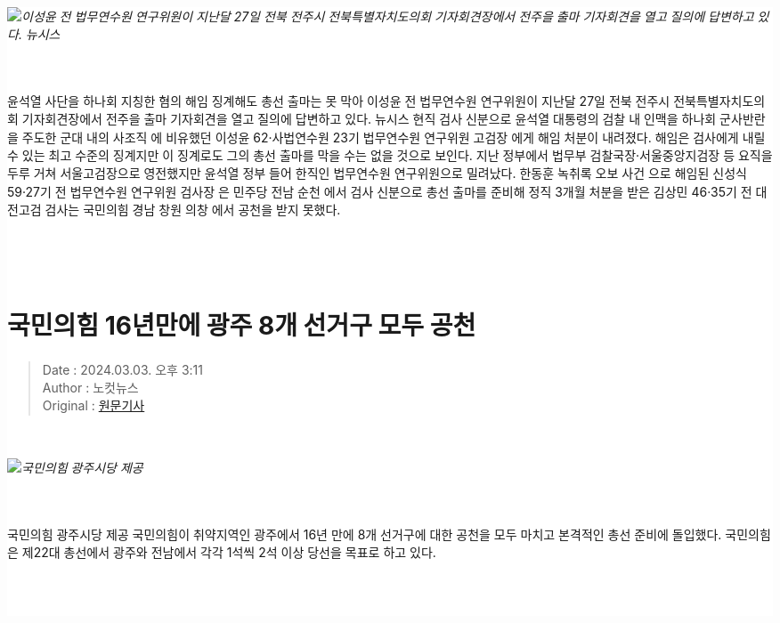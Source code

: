<img src="https://imgnews.pstatic.net/image/469/2024/03/03/0000788441_001_20240303151101504.jpg?type=w647" id="img1"></img><em class="img_desc">이성윤 전 법무연수원 연구위원이 지난달 27일 전북 전주시 전북특별자치도의회 기자회견장에서 전주을 출마 기자회견을 열고 질의에 답변하고 있다. 뉴시스</em>  
<br/><br/>  
  
윤석열 사단을 하나회 지칭한 혐의 해임 징계해도 총선 출마는 못 막아 이성윤 전 법무연수원 연구위원이 지난달 27일 전북 전주시 전북특별자치도의회 기자회견장에서 전주을 출마 기자회견을 열고 질의에 답변하고 있다.
뉴시스 현직 검사 신분으로 윤석열 대통령의 검찰 내 인맥을 하나회 군사반란을 주도한 군대 내의 사조직 에 비유했던 이성윤 62·사법연수원 23기 법무연수원 연구위원 고검장 에게 해임 처분이 내려졌다.
해임은 검사에게 내릴 수 있는 최고 수준의 징계지만 이 징계로도 그의 총선 출마를 막을 수는 없을 것으로 보인다.
지난 정부에서 법무부 검찰국장·서울중앙지검장 등 요직을 두루 거쳐 서울고검장으로 영전했지만 윤석열 정부 들어 한직인 법무연수원 연구위원으로 밀려났다.
한동훈 녹취록 오보 사건 으로 해임된 신성식 59·27기 전 법무연수원 연구위원 검사장 은 민주당 전남 순천 에서 검사 신분으로 총선 출마를 준비해 정직 3개월 처분을 받은 김상민 46·35기 전 대전고검 검사는 국민의힘 경남 창원 의창 에서 공천을 받지 못했다.  
<br/><br/><br/>  

  
# 국민의힘 16년만에 광주 8개 선거구 모두 공천  
  
> Date : 2024.03.03. 오후 3:11  
> Author : 노컷뉴스  
> Original : [원문기사](https://n.news.naver.com/mnews/article/079/0003869624?sid=102)  
<br/>  
  
<img src="https://imgnews.pstatic.net/image/079/2024/03/03/0003869624_001_20240303151101162.jpg?type=w647" id="img1"></img><em class="img_desc">국민의힘 광주시당 제공</em>  
<br/><br/>  
  
국민의힘 광주시당 제공 국민의힘이 취약지역인 광주에서 16년 만에 8개 선거구에 대한 공천을 모두 마치고 본격적인 총선 준비에 돌입했다.
국민의힘은 제22대 총선에서 광주와 전남에서 각각 1석씩 2석 이상 당선을 목표로 하고 있다.  
<br/><br/><br/>  

